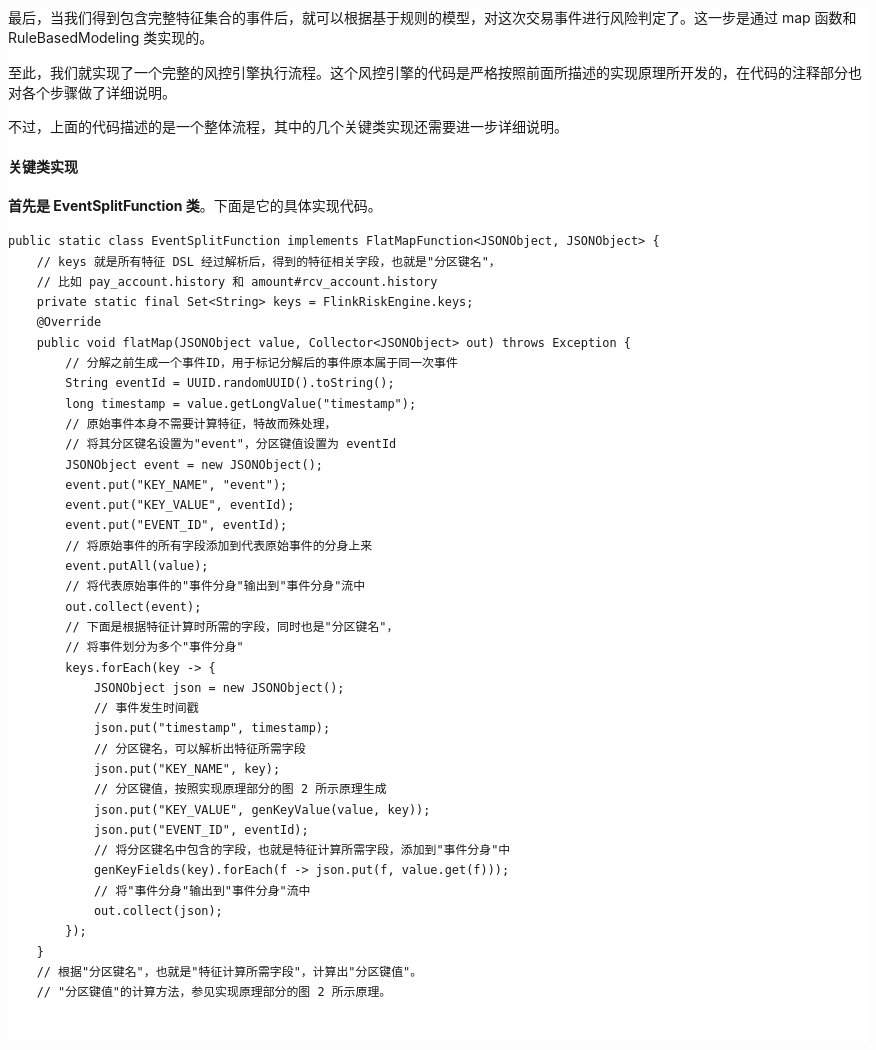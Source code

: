 <p data-nodeid="43328">最后，当我们得到包含完整特征集合的事件后，就可以根据基于规则的模型，对这次交易事件进行风险判定了。这一步是通过 map 函数和 RuleBasedModeling 类实现的。</p>
<p data-nodeid="43329">至此，我们就实现了一个完整的风控引擎执行流程。这个风控引擎的代码是严格按照前面所描述的实现原理所开发的，在代码的注释部分也对各个步骤做了详细说明。</p>
<p data-nodeid="43330">不过，上面的代码描述的是一个整体流程，其中的几个关键类实现还需要进一步详细说明。</p>
<h4 data-nodeid="43331">关键类实现</h4>
<p data-nodeid="43332"><strong data-nodeid="43691">首先是 EventSplitFunction 类</strong>。下面是它的具体实现代码。</p>
<pre class="lang-java" data-nodeid="43333"><code data-language="java"><span class="hljs-keyword">public</span> <span class="hljs-keyword">static</span> <span class="hljs-class"><span class="hljs-keyword">class</span> <span class="hljs-title">EventSplitFunction</span> <span class="hljs-keyword">implements</span> <span class="hljs-title">FlatMapFunction</span>&lt;<span class="hljs-title">JSONObject</span>, <span class="hljs-title">JSONObject</span>&gt; </span>{
    <span class="hljs-comment">// keys 就是所有特征 DSL 经过解析后，得到的特征相关字段，也就是"分区键名"，</span>
    <span class="hljs-comment">// 比如 pay_account.history 和 amount#rcv_account.history</span>
&nbsp; &nbsp; <span class="hljs-keyword">private</span> <span class="hljs-keyword">static</span> <span class="hljs-keyword">final</span> Set&lt;String&gt; keys = FlinkRiskEngine.keys;
&nbsp; &nbsp; <span class="hljs-meta">@Override</span>
&nbsp; &nbsp; <span class="hljs-function"><span class="hljs-keyword">public</span> <span class="hljs-keyword">void</span> <span class="hljs-title">flatMap</span><span class="hljs-params">(JSONObject value, Collector&lt;JSONObject&gt; out)</span> <span class="hljs-keyword">throws</span> Exception </span>{
&nbsp; &nbsp; &nbsp; &nbsp; <span class="hljs-comment">// 分解之前生成一个事件ID，用于标记分解后的事件原本属于同一次事件</span>
&nbsp; &nbsp; &nbsp; &nbsp; String eventId = UUID.randomUUID().toString();
&nbsp; &nbsp; &nbsp; &nbsp; <span class="hljs-keyword">long</span> timestamp = value.getLongValue(<span class="hljs-string">"timestamp"</span>);
        <span class="hljs-comment">// 原始事件本身不需要计算特征，特故而殊处理，</span>
        <span class="hljs-comment">// 将其分区键名设置为"event"，分区键值设置为 eventId</span>
&nbsp; &nbsp; &nbsp; &nbsp; JSONObject event = <span class="hljs-keyword">new</span> JSONObject();
&nbsp; &nbsp; &nbsp; &nbsp; event.put(<span class="hljs-string">"KEY_NAME"</span>, <span class="hljs-string">"event"</span>); 
&nbsp; &nbsp; &nbsp; &nbsp; event.put(<span class="hljs-string">"KEY_VALUE"</span>, eventId);
&nbsp; &nbsp; &nbsp; &nbsp; event.put(<span class="hljs-string">"EVENT_ID"</span>, eventId);
        <span class="hljs-comment">// 将原始事件的所有字段添加到代表原始事件的分身上来</span>
&nbsp; &nbsp; &nbsp; &nbsp; event.putAll(value);
        <span class="hljs-comment">// 将代表原始事件的"事件分身"输出到"事件分身"流中</span>
&nbsp; &nbsp; &nbsp; &nbsp; out.collect(event);
&nbsp; &nbsp; &nbsp; &nbsp; <span class="hljs-comment">// 下面是根据特征计算时所需的字段，同时也是"分区键名"，</span>
        <span class="hljs-comment">// 将事件划分为多个"事件分身"</span>
&nbsp; &nbsp; &nbsp; &nbsp; keys.forEach(key -&gt; {
&nbsp; &nbsp; &nbsp; &nbsp; &nbsp; &nbsp; JSONObject json = <span class="hljs-keyword">new</span> JSONObject();
            <span class="hljs-comment">// 事件发生时间戳</span>
&nbsp; &nbsp; &nbsp; &nbsp; &nbsp; &nbsp; json.put(<span class="hljs-string">"timestamp"</span>, timestamp);
            <span class="hljs-comment">// 分区键名，可以解析出特征所需字段</span>
&nbsp; &nbsp; &nbsp; &nbsp; &nbsp; &nbsp; json.put(<span class="hljs-string">"KEY_NAME"</span>, key);  
            <span class="hljs-comment">// 分区键值，按照实现原理部分的图 2 所示原理生成</span>
&nbsp; &nbsp; &nbsp; &nbsp; &nbsp; &nbsp; json.put(<span class="hljs-string">"KEY_VALUE"</span>, genKeyValue(value, key));
&nbsp; &nbsp; &nbsp; &nbsp; &nbsp; &nbsp; json.put(<span class="hljs-string">"EVENT_ID"</span>, eventId);
            <span class="hljs-comment">// 将分区键名中包含的字段，也就是特征计算所需字段，添加到"事件分身"中</span>
&nbsp; &nbsp; &nbsp; &nbsp; &nbsp; &nbsp; genKeyFields(key).forEach(f -&gt; json.put(f, value.get(f)));
&nbsp; &nbsp; &nbsp; &nbsp; &nbsp; &nbsp; <span class="hljs-comment">// 将"事件分身"输出到"事件分身"流中</span>
            out.collect(json);
&nbsp; &nbsp; &nbsp; &nbsp; });
&nbsp; &nbsp; }
&nbsp; &nbsp; <span class="hljs-comment">// 根据"分区键名"，也就是"特征计算所需字段"，计算出"分区键值"。</span>
    <span class="hljs-comment">// "分区键值"的计算方法，参见实现原理部分的图 2 所示原理。</span>